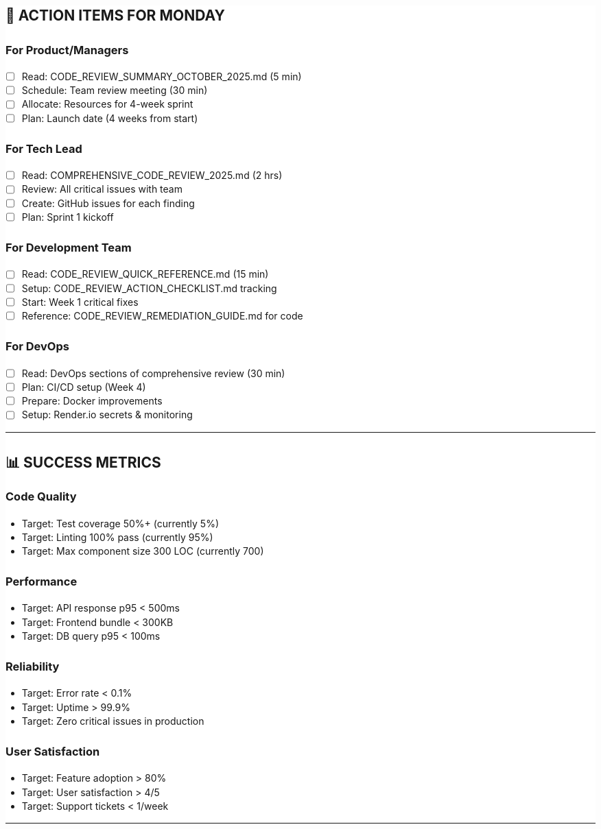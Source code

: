 
## 🚀 ACTION ITEMS FOR MONDAY

### For Product/Managers
- [ ] Read: CODE_REVIEW_SUMMARY_OCTOBER_2025.md (5 min)
- [ ] Schedule: Team review meeting (30 min)
- [ ] Allocate: Resources for 4-week sprint
- [ ] Plan: Launch date (4 weeks from start)

### For Tech Lead
- [ ] Read: COMPREHENSIVE_CODE_REVIEW_2025.md (2 hrs)
- [ ] Review: All critical issues with team
- [ ] Create: GitHub issues for each finding
- [ ] Plan: Sprint 1 kickoff

### For Development Team
- [ ] Read: CODE_REVIEW_QUICK_REFERENCE.md (15 min)
- [ ] Setup: CODE_REVIEW_ACTION_CHECKLIST.md tracking
- [ ] Start: Week 1 critical fixes
- [ ] Reference: CODE_REVIEW_REMEDIATION_GUIDE.md for code

### For DevOps
- [ ] Read: DevOps sections of comprehensive review (30 min)
- [ ] Plan: CI/CD setup (Week 4)
- [ ] Prepare: Docker improvements
- [ ] Setup: Render.io secrets & monitoring

---

## 📊 SUCCESS METRICS

### Code Quality
- Target: Test coverage 50%+ (currently 5%)
- Target: Linting 100% pass (currently 95%)
- Target: Max component size 300 LOC (currently 700)

### Performance
- Target: API response p95 < 500ms
- Target: Frontend bundle < 300KB
- Target: DB query p95 < 100ms

### Reliability
- Target: Error rate < 0.1%
- Target: Uptime > 99.9%
- Target: Zero critical issues in production

### User Satisfaction
- Target: Feature adoption > 80%
- Target: User satisfaction > 4/5
- Target: Support tickets < 1/week

---